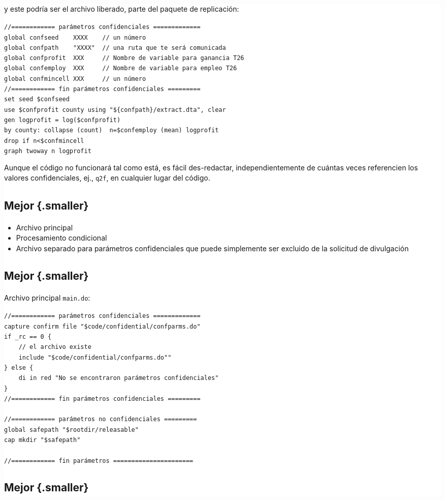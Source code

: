 y este podría ser el archivo liberado, parte del paquete de replicación:

```{.stata}
//============ parámetros confidenciales =============
global confseed    XXXX    // un número
global confpath    "XXXX"  // una ruta que te será comunicada
global confprofit  XXX     // Nombre de variable para ganancia T26
global confemploy  XXX     // Nombre de variable para empleo T26
global confmincell XXX     // un número
//============ fin parámetros confidenciales =========
set seed $confseed
use $confprofit county using "${confpath}/extract.dta", clear
gen logprofit = log($confprofit)
by county: collapse (count)  n=$confemploy (mean) logprofit
drop if n<$confmincell
graph twoway n logprofit
```

Aunque el código no funcionará tal como está, es fácil des-redactar, independientemente de cuántas veces referencien los valores confidenciales, ej., `q2f`, en cualquier lugar del código.


## Mejor {.smaller}

- Archivo principal
- Procesamiento condicional 
- Archivo separado para parámetros confidenciales que puede simplemente ser excluido de la solicitud de divulgación

## Mejor {.smaller}

Archivo principal `main.do`:

```{.stata}
//============ parámetros confidenciales =============
capture confirm file "$code/confidential/confparms.do"
if _rc == 0 {
    // el archivo existe
    include "$code/confidential/confparms.do""
} else {
    di in red "No se encontraron parámetros confidenciales"
}
//============ fin parámetros confidenciales =========

//============ parámetros no confidenciales =========
global safepath "$rootdir/releasable"
cap mkdir "$safepath"

//============ fin parámetros ======================
```

## Mejor {.smaller}
